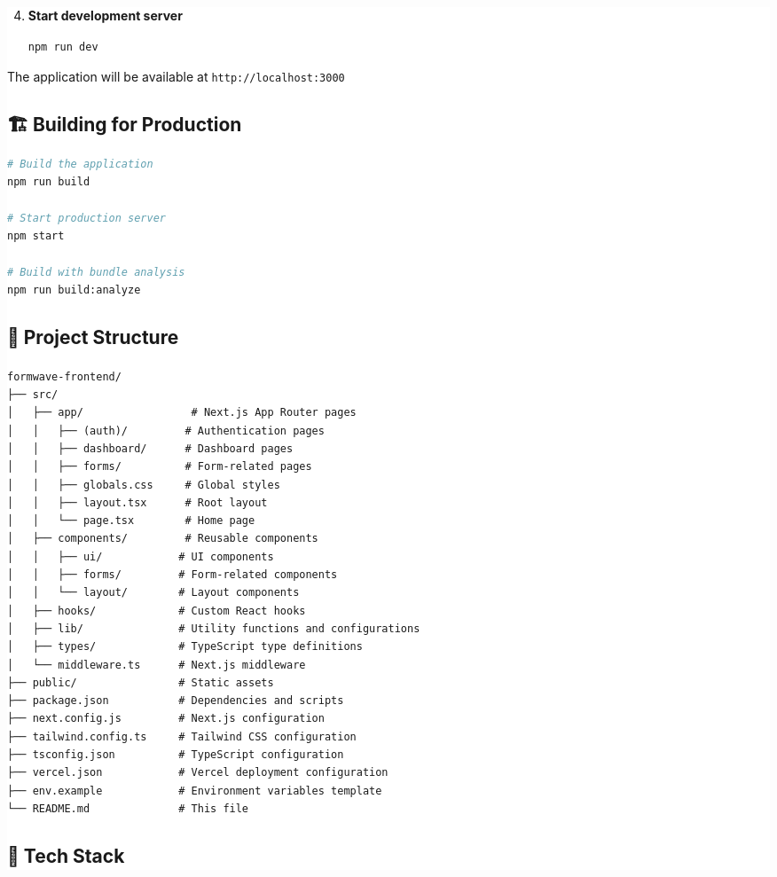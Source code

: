 4. **Start development server**
   ```bash
   npm run dev
   ```

The application will be available at `http://localhost:3000`

## 🏗️ Building for Production

```bash
# Build the application
npm run build

# Start production server
npm start

# Build with bundle analysis
npm run build:analyze
```

## 📁 Project Structure

```
formwave-frontend/
├── src/
│   ├── app/                 # Next.js App Router pages
│   │   ├── (auth)/         # Authentication pages
│   │   ├── dashboard/      # Dashboard pages
│   │   ├── forms/          # Form-related pages
│   │   ├── globals.css     # Global styles
│   │   ├── layout.tsx      # Root layout
│   │   └── page.tsx        # Home page
│   ├── components/         # Reusable components
│   │   ├── ui/            # UI components
│   │   ├── forms/         # Form-related components
│   │   └── layout/        # Layout components
│   ├── hooks/             # Custom React hooks
│   ├── lib/               # Utility functions and configurations
│   ├── types/             # TypeScript type definitions
│   └── middleware.ts      # Next.js middleware
├── public/                # Static assets
├── package.json           # Dependencies and scripts
├── next.config.js         # Next.js configuration
├── tailwind.config.ts     # Tailwind CSS configuration
├── tsconfig.json          # TypeScript configuration
├── vercel.json            # Vercel deployment configuration
├── env.example            # Environment variables template
└── README.md              # This file
```

## 🎨 Tech Stack
